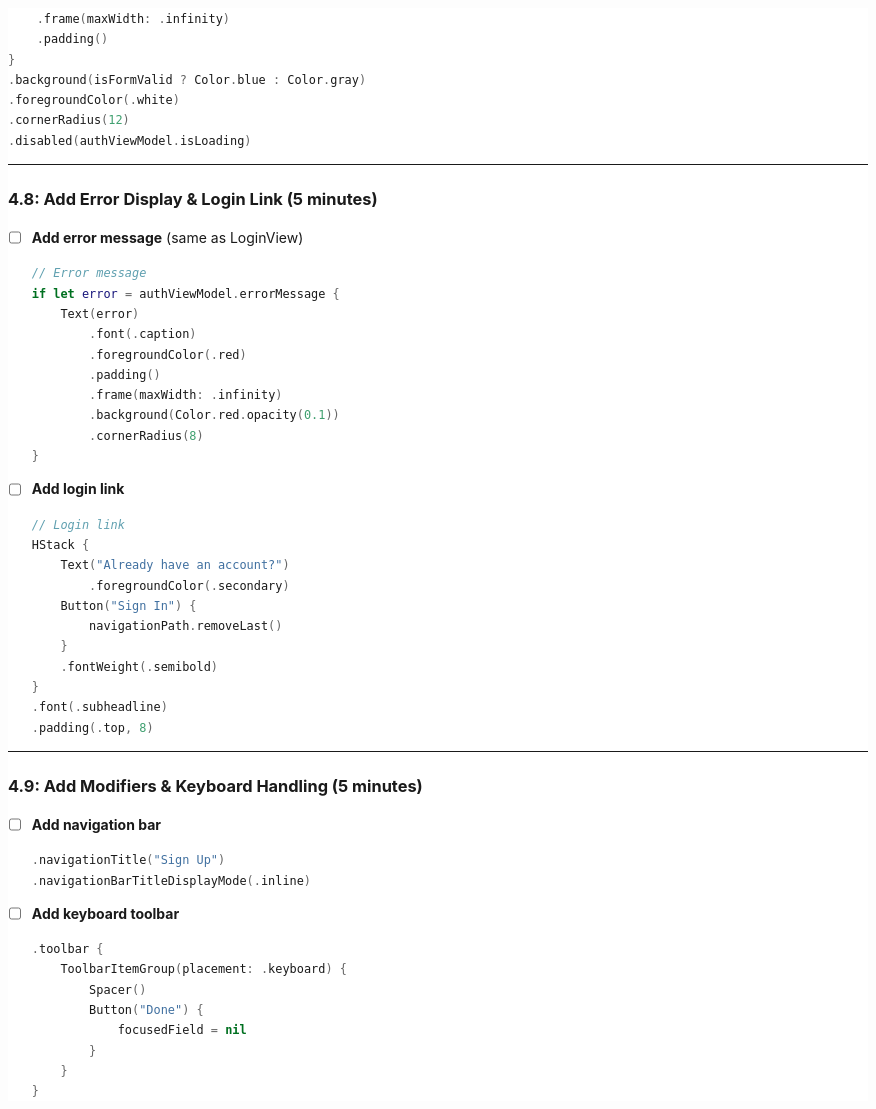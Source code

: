   ```swift
      .frame(maxWidth: .infinity)
      .padding()
  }
  .background(isFormValid ? Color.blue : Color.gray)
  .foregroundColor(.white)
  .cornerRadius(12)
  .disabled(authViewModel.isLoading)
  ```

---

### 4.8: Add Error Display & Login Link (5 minutes)

- [ ] **Add error message** (same as LoginView)
  ```swift
  // Error message
  if let error = authViewModel.errorMessage {
      Text(error)
          .font(.caption)
          .foregroundColor(.red)
          .padding()
          .frame(maxWidth: .infinity)
          .background(Color.red.opacity(0.1))
          .cornerRadius(8)
  }
  ```

- [ ] **Add login link**
  ```swift
  // Login link
  HStack {
      Text("Already have an account?")
          .foregroundColor(.secondary)
      Button("Sign In") {
          navigationPath.removeLast()
      }
      .fontWeight(.semibold)
  }
  .font(.subheadline)
  .padding(.top, 8)
  ```

---

### 4.9: Add Modifiers & Keyboard Handling (5 minutes)

- [ ] **Add navigation bar**
  ```swift
  .navigationTitle("Sign Up")
  .navigationBarTitleDisplayMode(.inline)
  ```

- [ ] **Add keyboard toolbar**
  ```swift
  .toolbar {
      ToolbarItemGroup(placement: .keyboard) {
          Spacer()
          Button("Done") {
              focusedField = nil
          }
      }
  }
  ```
